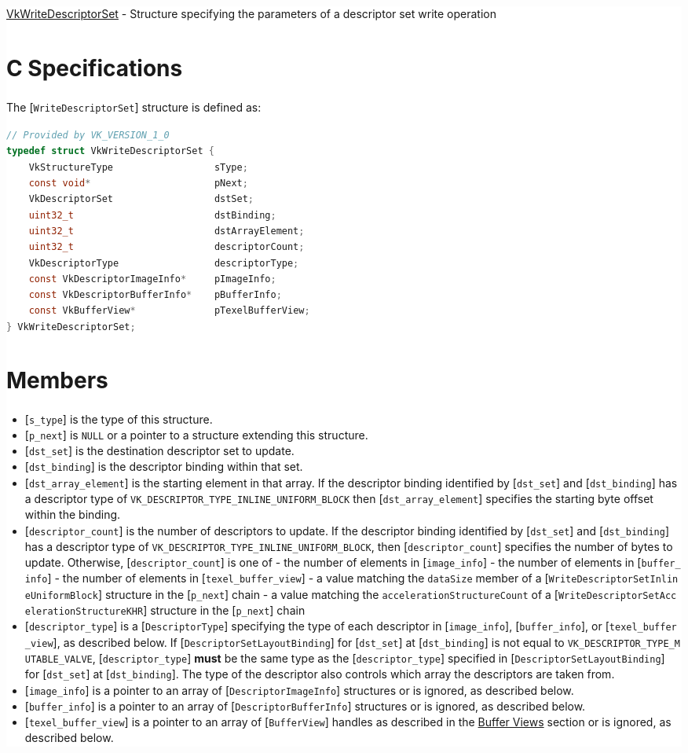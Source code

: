 [VkWriteDescriptorSet](https://www.khronos.org/registry/vulkan/specs/1.3-extensions/man/html/VkWriteDescriptorSet.html) - Structure specifying the parameters of a descriptor set write operation

# C Specifications
The [`WriteDescriptorSet`] structure is defined as:
```c
// Provided by VK_VERSION_1_0
typedef struct VkWriteDescriptorSet {
    VkStructureType                  sType;
    const void*                      pNext;
    VkDescriptorSet                  dstSet;
    uint32_t                         dstBinding;
    uint32_t                         dstArrayElement;
    uint32_t                         descriptorCount;
    VkDescriptorType                 descriptorType;
    const VkDescriptorImageInfo*     pImageInfo;
    const VkDescriptorBufferInfo*    pBufferInfo;
    const VkBufferView*              pTexelBufferView;
} VkWriteDescriptorSet;
```

# Members
- [`s_type`] is the type of this structure.
- [`p_next`] is `NULL` or a pointer to a structure extending this structure.
- [`dst_set`] is the destination descriptor set to update.
- [`dst_binding`] is the descriptor binding within that set.
- [`dst_array_element`] is the starting element in that array. If the descriptor binding identified by [`dst_set`] and [`dst_binding`] has a descriptor type of `VK_DESCRIPTOR_TYPE_INLINE_UNIFORM_BLOCK` then [`dst_array_element`] specifies the starting byte offset within the binding.
- [`descriptor_count`] is the number of descriptors to update. If the descriptor binding identified by [`dst_set`] and [`dst_binding`] has a descriptor type of `VK_DESCRIPTOR_TYPE_INLINE_UNIFORM_BLOCK`, then [`descriptor_count`] specifies the number of bytes to update. Otherwise, [`descriptor_count`] is one of  - the number of elements in [`image_info`]  - the number of elements in [`buffer_info`]  - the number of elements in [`texel_buffer_view`]  - a value matching the `dataSize` member of a [`WriteDescriptorSetInlineUniformBlock`] structure in the [`p_next`] chain  - a value matching the `accelerationStructureCount` of a [`WriteDescriptorSetAccelerationStructureKHR`] structure in the [`p_next`] chain 
- [`descriptor_type`] is a [`DescriptorType`] specifying the type of each descriptor in [`image_info`], [`buffer_info`], or [`texel_buffer_view`], as described below. If [`DescriptorSetLayoutBinding`] for [`dst_set`] at [`dst_binding`] is not equal to `VK_DESCRIPTOR_TYPE_MUTABLE_VALVE`, [`descriptor_type`] **must**  be the same type as the [`descriptor_type`] specified in [`DescriptorSetLayoutBinding`] for [`dst_set`] at [`dst_binding`]. The type of the descriptor also controls which array the descriptors are taken from.
- [`image_info`] is a pointer to an array of [`DescriptorImageInfo`] structures or is ignored, as described below.
- [`buffer_info`] is a pointer to an array of [`DescriptorBufferInfo`] structures or is ignored, as described below.
- [`texel_buffer_view`] is a pointer to an array of [`BufferView`] handles as described in the [Buffer Views](https://www.khronos.org/registry/vulkan/specs/1.3-extensions/html/vkspec.html#resources-buffer-views) section or is ignored, as described below.
